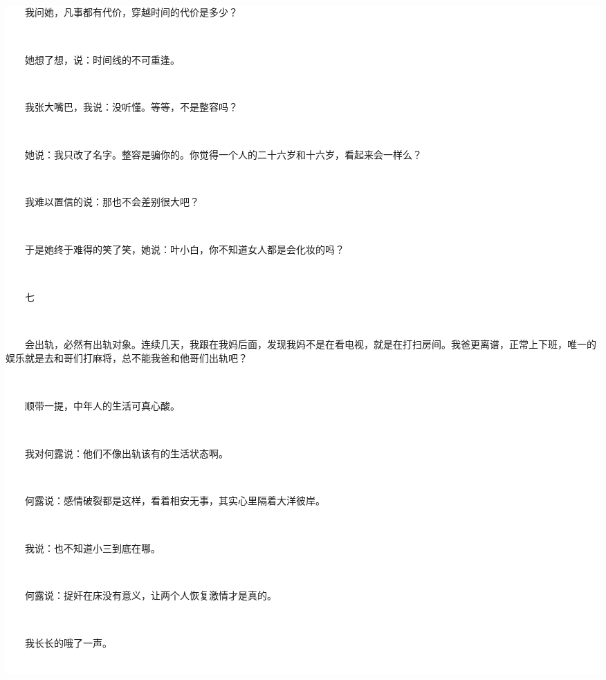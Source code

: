   
&emsp;&emsp;我问她，凡事都有代价，穿越时间的代价是多少？  
  
&emsp;&emsp;
  
  
&emsp;&emsp;她想了想，说：时间线的不可重逢。  
  
&emsp;&emsp;
  
  
&emsp;&emsp;我张大嘴巴，我说：没听懂。等等，不是整容吗？  
  
&emsp;&emsp;
  
  
&emsp;&emsp;她说：我只改了名字。整容是骗你的。你觉得一个人的二十六岁和十六岁，看起来会一样么？  
  
&emsp;&emsp;
  
  
&emsp;&emsp;我难以置信的说：那也不会差别很大吧？  
  
&emsp;&emsp;
  
  
&emsp;&emsp;于是她终于难得的笑了笑，她说：叶小白，你不知道女人都是会化妆的吗？  
  
&emsp;&emsp;
  
  
&emsp;&emsp;七  
  
&emsp;&emsp;
  
  
&emsp;&emsp;会出轨，必然有出轨对象。连续几天，我跟在我妈后面，发现我妈不是在看电视，就是在打扫房间。我爸更离谱，正常上下班，唯一的娱乐就是去和哥们打麻将，总不能我爸和他哥们出轨吧？  
  
&emsp;&emsp;
  
  
&emsp;&emsp;顺带一提，中年人的生活可真心酸。  
  
&emsp;&emsp;
  
  
&emsp;&emsp;我对何露说：他们不像出轨该有的生活状态啊。  
  
&emsp;&emsp;
  
  
&emsp;&emsp;何露说：感情破裂都是这样，看着相安无事，其实心里隔着大洋彼岸。  
  
&emsp;&emsp;
  
  
&emsp;&emsp;我说：也不知道小三到底在哪。  
  
&emsp;&emsp;
  
  
&emsp;&emsp;何露说：捉奸在床没有意义，让两个人恢复激情才是真的。  
  
&emsp;&emsp;
  
  
&emsp;&emsp;我长长的哦了一声。  
  
&emsp;&emsp;
  